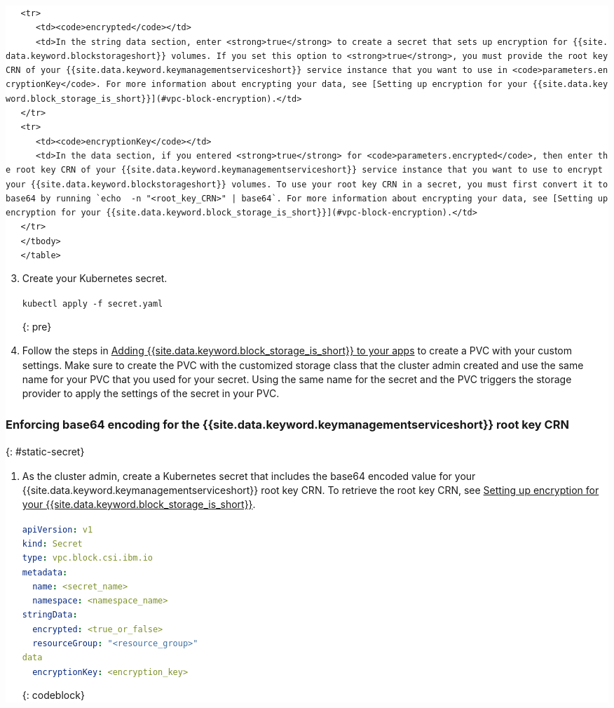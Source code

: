        <tr>
          <td><code>encrypted</code></td>
          <td>In the string data section, enter <strong>true</strong> to create a secret that sets up encryption for {{site.data.keyword.blockstorageshort}} volumes. If you set this option to <strong>true</strong>, you must provide the root key CRN of your {{site.data.keyword.keymanagementserviceshort}} service instance that you want to use in <code>parameters.encryptionKey</code>. For more information about encrypting your data, see [Setting up encryption for your {{site.data.keyword.block_storage_is_short}}](#vpc-block-encryption).</td>
       </tr>
       <tr>
          <td><code>encryptionKey</code></td>
          <td>In the data section, if you entered <strong>true</strong> for <code>parameters.encrypted</code>, then enter the root key CRN of your {{site.data.keyword.keymanagementserviceshort}} service instance that you want to use to encrypt your {{site.data.keyword.blockstorageshort}} volumes. To use your root key CRN in a secret, you must first convert it to base64 by running `echo  -n "<root_key_CRN>" | base64`. For more information about encrypting your data, see [Setting up encryption for your {{site.data.keyword.block_storage_is_short}}](#vpc-block-encryption).</td>
       </tr>
       </tbody>
       </table>

3. Create your Kubernetes secret.
   ```
   kubectl apply -f secret.yaml
   ```
   {: pre}

4. Follow the steps in [Adding {{site.data.keyword.block_storage_is_short}} to your apps](#vpc-block-add) to create a PVC with your custom settings. Make sure to create the PVC with the customized storage class that the cluster admin created and use the same name for your PVC that you used for your secret. Using the same name for the secret and the PVC triggers the storage provider to apply the settings of the secret in your PVC.

### Enforcing base64 encoding for the {{site.data.keyword.keymanagementserviceshort}} root key CRN
{: #static-secret}

1. As the cluster admin, create a Kubernetes secret that includes the base64 encoded value for your {{site.data.keyword.keymanagementserviceshort}} root key CRN. To retrieve the root key CRN, see [Setting up encryption for your {{site.data.keyword.block_storage_is_short}}](/docs/containers?topic=containers-vpc-block#vpc-block-encryption).
   ```yaml
   apiVersion: v1
   kind: Secret
   type: vpc.block.csi.ibm.io
   metadata:
     name: <secret_name>
     namespace: <namespace_name>
   stringData:
     encrypted: <true_or_false>
     resourceGroup: "<resource_group>"
   data
     encryptionKey: <encryption_key>
   ```
   {: codeblock}
